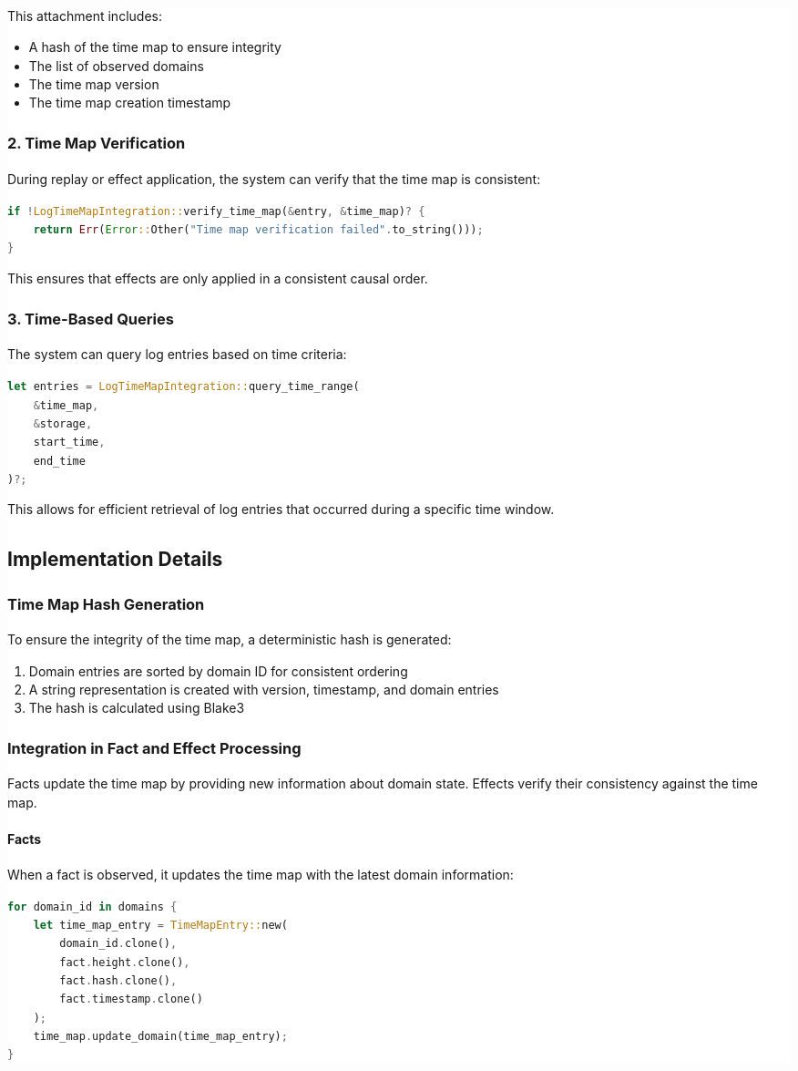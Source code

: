 This attachment includes:
- A hash of the time map to ensure integrity
- The list of observed domains
- The time map version
- The time map creation timestamp

### 2. Time Map Verification

During replay or effect application, the system can verify that the time map is consistent:

```rust
if !LogTimeMapIntegration::verify_time_map(&entry, &time_map)? {
    return Err(Error::Other("Time map verification failed".to_string()));
}
```

This ensures that effects are only applied in a consistent causal order.

### 3. Time-Based Queries

The system can query log entries based on time criteria:

```rust
let entries = LogTimeMapIntegration::query_time_range(
    &time_map,
    &storage,
    start_time,
    end_time
)?;
```

This allows for efficient retrieval of log entries that occurred during a specific time window.

## Implementation Details

### Time Map Hash Generation

To ensure the integrity of the time map, a deterministic hash is generated:

1. Domain entries are sorted by domain ID for consistent ordering
2. A string representation is created with version, timestamp, and domain entries
3. The hash is calculated using Blake3

### Integration in Fact and Effect Processing

Facts update the time map by providing new information about domain state. Effects verify their consistency against the time map.

#### Facts

When a fact is observed, it updates the time map with the latest domain information:

```rust
for domain_id in domains {
    let time_map_entry = TimeMapEntry::new(
        domain_id.clone(),
        fact.height.clone(),
        fact.hash.clone(),
        fact.timestamp.clone()
    );
    time_map.update_domain(time_map_entry);
}
```
